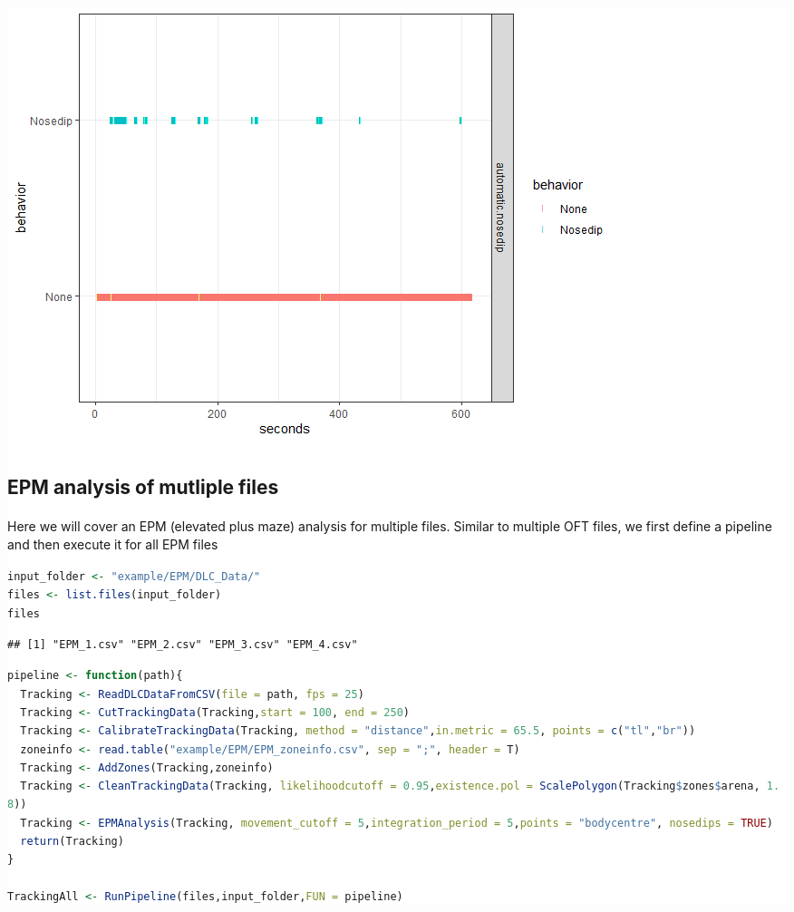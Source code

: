 ![](README_figs/README-unnamed-chunk-36-1.png)

## EPM analysis of mutliple files

Here we will cover an EPM (elevated plus maze) analysis for multiple files.
Similar to multiple OFT files, we first define a pipeline and then execute it for all EPM files


```r
input_folder <- "example/EPM/DLC_Data/"
files <- list.files(input_folder) 
files
```

```
## [1] "EPM_1.csv" "EPM_2.csv" "EPM_3.csv" "EPM_4.csv"
```



```r
pipeline <- function(path){
  Tracking <- ReadDLCDataFromCSV(file = path, fps = 25)
  Tracking <- CutTrackingData(Tracking,start = 100, end = 250)
  Tracking <- CalibrateTrackingData(Tracking, method = "distance",in.metric = 65.5, points = c("tl","br"))
  zoneinfo <- read.table("example/EPM/EPM_zoneinfo.csv", sep = ";", header = T)
  Tracking <- AddZones(Tracking,zoneinfo)
  Tracking <- CleanTrackingData(Tracking, likelihoodcutoff = 0.95,existence.pol = ScalePolygon(Tracking$zones$arena, 1.8))
  Tracking <- EPMAnalysis(Tracking, movement_cutoff = 5,integration_period = 5,points = "bodycentre", nosedips = TRUE)
  return(Tracking)
}

TrackingAll <- RunPipeline(files,input_folder,FUN = pipeline)
```
